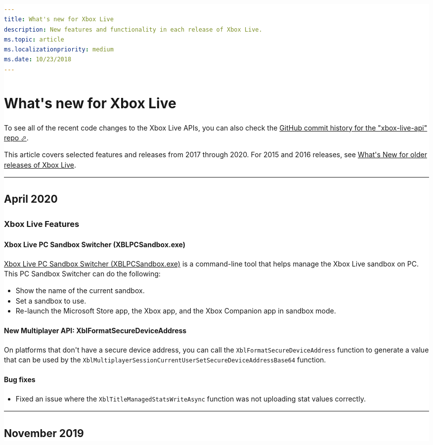 ```yaml
---
title: What's new for Xbox Live
description: New features and functionality in each release of Xbox Live.
ms.topic: article
ms.localizationpriority: medium
ms.date: 10/23/2018
---
```


# What's new for Xbox Live

To see all of the recent code changes to the Xbox Live APIs, you can also check the <a href="https://github.com/Microsoft/xbox-live-api/commits/master" target="_blank">GitHub commit history for the "xbox-live-api" repo &#11008;</a>.

This article covers selected features and releases from 2017 through 2020.
For 2015 and 2016 releases, see [What's New for older releases of Xbox Live](archived/live-whats-new-archived-nav.md).



___
## April 2020


### Xbox Live Features


#### Xbox Live PC Sandbox Switcher (XBLPCSandbox.exe)

[Xbox Live PC Sandbox Switcher (XBLPCSandbox.exe)](../../test-release/tools/live-pc-sandbox-switcher.md) is a command-line tool that helps manage the Xbox Live sandbox on PC.
This PC Sandbox Switcher can do the following:
* Show the name of the current sandbox.
* Set a sandbox to use.
* Re-launch the Microsoft Store app, the Xbox app, and the Xbox Companion app in sandbox mode.


#### New Multiplayer API: XblFormatSecureDeviceAddress

On platforms that don't have a secure device address, you can call the `XblFormatSecureDeviceAddress` function to generate a value that can be used by the `XblMultiplayerSessionCurrentUserSetSecureDeviceAddressBase64`
function.


#### Bug fixes

- Fixed an issue where the `XblTitleManagedStatsWriteAsync` function was not uploading stat values correctly.



___
## November 2019
